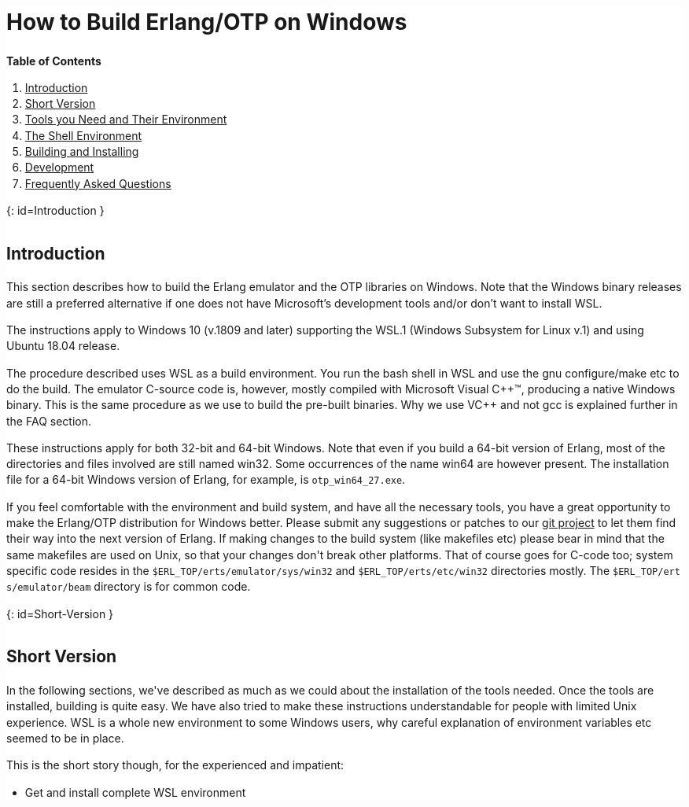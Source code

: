 # How to Build Erlang/OTP on Windows

__Table of Contents__

1. [Introduction](install-win32.md#introduction)
1. [Short Version](install-win32.md#short-version)
1. [Tools you Need and Their Environment](install-win32.md#tools-you-need-and-their-environment)
1. [The Shell Environment](install-win32.md#the-shell-environment)
1. [Building and Installing](install-win32.md#building-and-installing)
1. [Development](install-win32.md#development)
1. [Frequently Asked Questions](install-win32.md#frequently-asked-questions)

[](){: id=Introduction }
## Introduction

This section describes how to build the Erlang emulator and the OTP libraries on Windows. Note that the Windows binary releases are still a preferred alternative if one does not have Microsoft’s development tools and/or don’t want to install WSL.

The instructions apply to Windows 10 (v.1809 and later) supporting the WSL.1 (Windows Subsystem for Linux v.1) and using Ubuntu 18.04 release.

The procedure described uses WSL as a build environment. You run the bash shell in WSL and use the gnu configure/make etc to do the build. The emulator C-source code is, however, mostly compiled with Microsoft Visual C++™, producing a native Windows binary. This is the same procedure as we use to build the pre-built binaries. Why we use VC++ and not gcc is explained further in the FAQ section.

These instructions apply for both 32-bit and 64-bit Windows. Note that even if you build a 64-bit version of Erlang, most of the directories and files involved are still named win32. Some occurrences of the name win64 are however present. The installation file for a 64-bit Windows version of Erlang, for example, is `otp_win64_27.exe`.

If you feel comfortable with the environment and build system, and have all the necessary tools, you have a great opportunity to make the Erlang/OTP distribution for Windows better. Please submit any suggestions or patches to our [git project](https://github.com/erlang/otp) to let them find their way into the next version of Erlang. If making changes to the build system (like makefiles etc) please bear in mind that the same makefiles are used on Unix, so that your changes don't break other platforms. That of course goes for C-code too; system specific code resides in the `$ERL_TOP/erts/emulator/sys/win32` and `$ERL_TOP/erts/etc/win32` directories mostly. The `$ERL_TOP/erts/emulator/beam` directory is for common code.

[](){: id=Short-Version }
## Short Version

In the following sections, we've described as much as we could about the installation of the tools needed. Once the tools are installed, building is quite easy. We have also tried to make these instructions understandable for people with limited Unix experience. WSL is a whole new environment to some Windows users, why careful explanation of environment variables etc seemed to be in place.

This is the short story though, for the experienced and impatient:

* Get and install complete WSL environment
